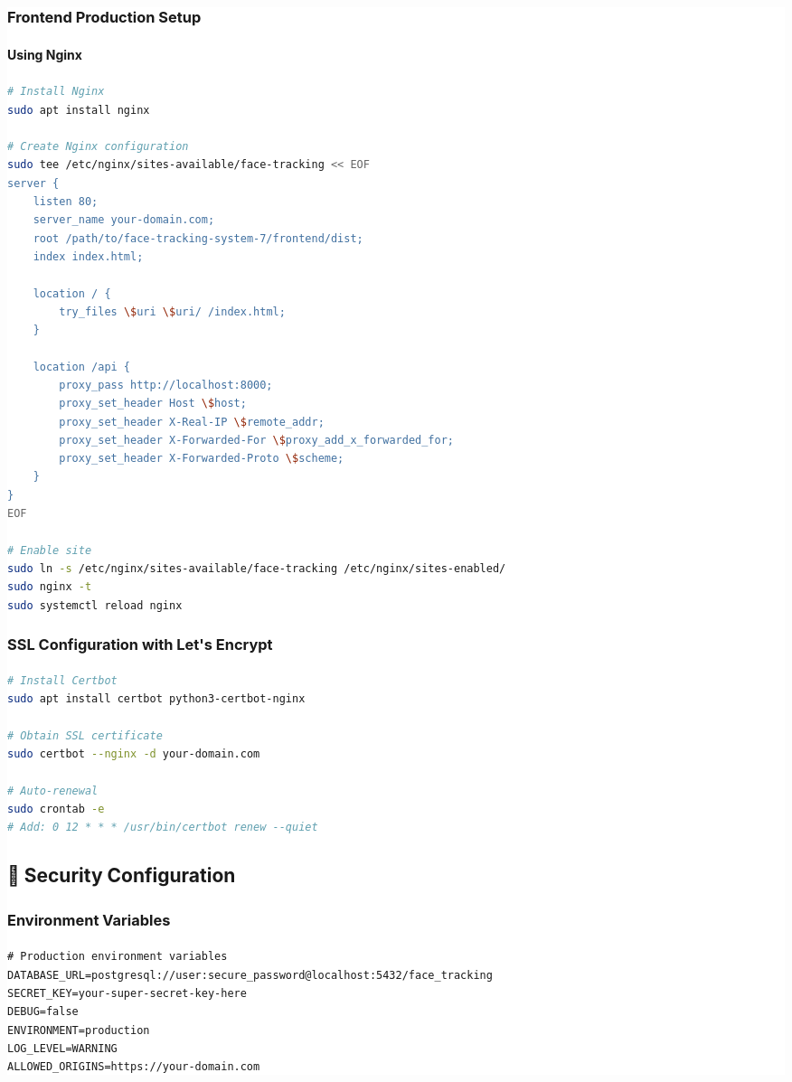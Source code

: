 ### Frontend Production Setup

#### Using Nginx
```bash
# Install Nginx
sudo apt install nginx

# Create Nginx configuration
sudo tee /etc/nginx/sites-available/face-tracking << EOF
server {
    listen 80;
    server_name your-domain.com;
    root /path/to/face-tracking-system-7/frontend/dist;
    index index.html;

    location / {
        try_files \$uri \$uri/ /index.html;
    }

    location /api {
        proxy_pass http://localhost:8000;
        proxy_set_header Host \$host;
        proxy_set_header X-Real-IP \$remote_addr;
        proxy_set_header X-Forwarded-For \$proxy_add_x_forwarded_for;
        proxy_set_header X-Forwarded-Proto \$scheme;
    }
}
EOF

# Enable site
sudo ln -s /etc/nginx/sites-available/face-tracking /etc/nginx/sites-enabled/
sudo nginx -t
sudo systemctl reload nginx
```

### SSL Configuration with Let's Encrypt
```bash
# Install Certbot
sudo apt install certbot python3-certbot-nginx

# Obtain SSL certificate
sudo certbot --nginx -d your-domain.com

# Auto-renewal
sudo crontab -e
# Add: 0 12 * * * /usr/bin/certbot renew --quiet
```

## 🔐 Security Configuration

### Environment Variables
```env
# Production environment variables
DATABASE_URL=postgresql://user:secure_password@localhost:5432/face_tracking
SECRET_KEY=your-super-secret-key-here
DEBUG=false
ENVIRONMENT=production
LOG_LEVEL=WARNING
ALLOWED_ORIGINS=https://your-domain.com
```
